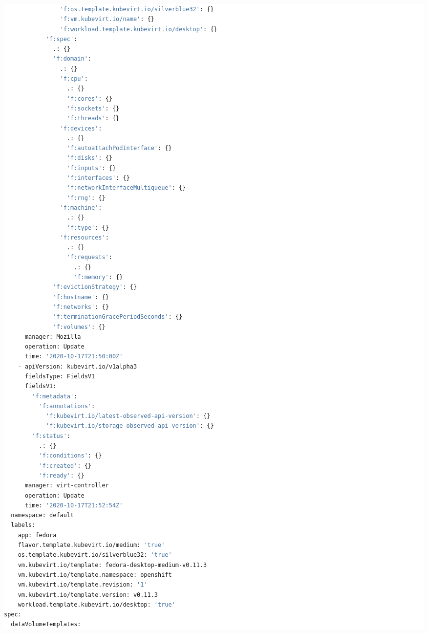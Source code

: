 ~~~bash
                'f:os.template.kubevirt.io/silverblue32': {}
                'f:vm.kubevirt.io/name': {}
                'f:workload.template.kubevirt.io/desktop': {}
            'f:spec':
              .: {}
              'f:domain':
                .: {}
                'f:cpu':
                  .: {}
                  'f:cores': {}
                  'f:sockets': {}
                  'f:threads': {}
                'f:devices':
                  .: {}
                  'f:autoattachPodInterface': {}
                  'f:disks': {}
                  'f:inputs': {}
                  'f:interfaces': {}
                  'f:networkInterfaceMultiqueue': {}
                  'f:rng': {}
                'f:machine':
                  .: {}
                  'f:type': {}
                'f:resources':
                  .: {}
                  'f:requests':
                    .: {}
                    'f:memory': {}
              'f:evictionStrategy': {}
              'f:hostname': {}
              'f:networks': {}
              'f:terminationGracePeriodSeconds': {}
              'f:volumes': {}
      manager: Mozilla
      operation: Update
      time: '2020-10-17T21:50:00Z'
    - apiVersion: kubevirt.io/v1alpha3
      fieldsType: FieldsV1
      fieldsV1:
        'f:metadata':
          'f:annotations':
            'f:kubevirt.io/latest-observed-api-version': {}
            'f:kubevirt.io/storage-observed-api-version': {}
        'f:status':
          .: {}
          'f:conditions': {}
          'f:created': {}
          'f:ready': {}
      manager: virt-controller
      operation: Update
      time: '2020-10-17T21:52:54Z'
  namespace: default
  labels:
    app: fedora
    flavor.template.kubevirt.io/medium: 'true'
    os.template.kubevirt.io/silverblue32: 'true'
    vm.kubevirt.io/template: fedora-desktop-medium-v0.11.3
    vm.kubevirt.io/template.namespace: openshift
    vm.kubevirt.io/template.revision: '1'
    vm.kubevirt.io/template.version: v0.11.3
    workload.template.kubevirt.io/desktop: 'true'
spec:
  dataVolumeTemplates:
~~~
